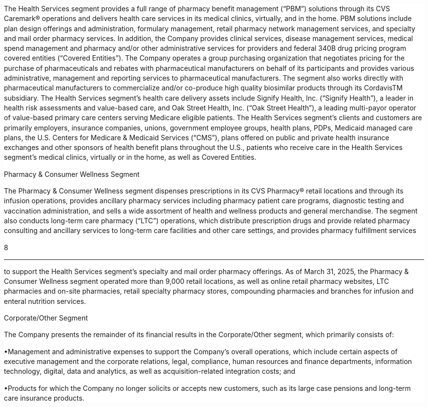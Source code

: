 The Health Services segment provides a full range of pharmacy benefit management (“PBM”) solutions through its CVS Caremark® operations and delivers health care services in its medical clinics, virtually, and in the home. PBM solutions include plan design offerings and administration, formulary management, retail pharmacy network management services, and specialty and mail order pharmacy services. In addition, the Company provides clinical services, disease management services, medical spend management and pharmacy and/or other administrative services for providers and federal 340B drug pricing program covered entities (“Covered Entities”). The Company operates a group purchasing organization that negotiates pricing for the purchase of pharmaceuticals and rebates with pharmaceutical manufacturers on behalf of its participants and provides various administrative, management and reporting services to pharmaceutical manufacturers. The segment also works directly with pharmaceutical manufacturers to commercialize and/or co-produce high quality biosimilar products through its CordavisTM subsidiary. The Health Services segment’s health care delivery assets include Signify Health, Inc. (“Signify Health”), a leader in health risk assessments and value-based care, and Oak Street Health, Inc. (“Oak Street Health”), a leading multi-payor operator of value-based primary care centers serving Medicare eligible patients. The Health Services segment’s clients and customers are primarily employers, insurance companies, unions, government employee groups, health plans, PDPs, Medicaid managed care plans, the U.S. Centers for Medicare & Medicaid Services (“CMS”), plans offered on public and private health insurance exchanges and other sponsors of health benefit plans throughout the U.S., patients who receive care in the Health Services segment’s medical clinics, virtually or in the home, as well as Covered Entities.

  

Pharmacy & Consumer Wellness Segment 

The Pharmacy & Consumer Wellness segment dispenses prescriptions in its CVS Pharmacy® retail locations and through its infusion operations, provides ancillary pharmacy services including pharmacy patient care programs, diagnostic testing and vaccination administration, and sells a wide assortment of health and wellness products and general merchandise. The segment also conducts long-term care pharmacy (“LTC”) operations, which distribute prescription drugs and provide related pharmacy consulting and ancillary services to long-term care facilities and other care settings, and provides pharmacy fulfillment services 

8

* * *

  

to support the Health Services segment’s specialty and mail order pharmacy offerings. As of March 31, 2025, the Pharmacy & Consumer Wellness segment operated more than 9,000 retail locations, as well as online retail pharmacy websites, LTC pharmacies and on-site pharmacies, retail specialty pharmacy stores, compounding pharmacies and branches for infusion and enteral nutrition services.

  

Corporate/Other Segment

The Company presents the remainder of its financial results in the Corporate/Other segment, which primarily consists of:

  

•Management and administrative expenses to support the Company’s overall operations, which include certain aspects of executive management and the corporate relations, legal, compliance, human resources and finance departments, information technology, digital, data and analytics, as well as acquisition-related integration costs; and

•Products for which the Company no longer solicits or accepts new customers, such as its large case pensions and long-term care insurance products.
